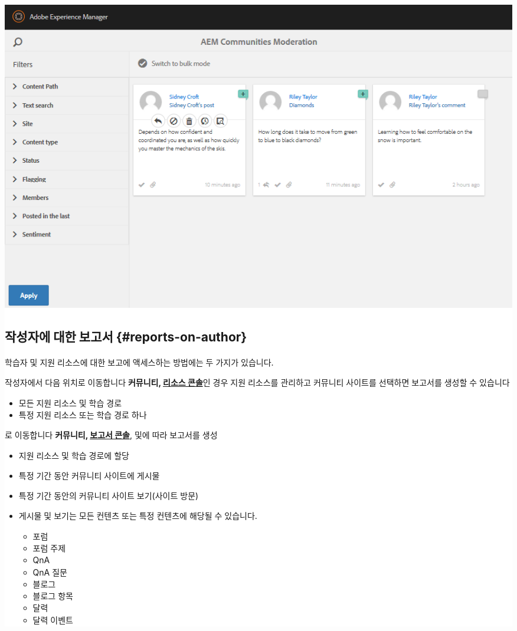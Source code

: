 ![chlimage_1-442](assets/chlimage_1-442.png)

## 작성자에 대한 보고서 {#reports-on-author}

학습자 및 지원 리소스에 대한 보고에 액세스하는 방법에는 두 가지가 있습니다.

작성자에서 다음 위치로 이동합니다 **커뮤니티, [리소스 콘솔](resources.md)**&#x200B;인 경우 지원 리소스를 관리하고 커뮤니티 사이트를 선택하면 보고서를 생성할 수 있습니다

* 모든 지원 리소스 및 학습 경로
* 특정 지원 리소스 또는 학습 경로 하나

로 이동합니다 **커뮤니티, [보고서 콘솔](reports.md)**, 및에 따라 보고서를 생성

* 지원 리소스 및 학습 경로에 할당
* 특정 기간 동안 커뮤니티 사이트에 게시물
* 특정 기간 동안의 커뮤니티 사이트 보기(사이트 방문)

* 게시물 및 보기는 모든 컨텐츠 또는 특정 컨텐츠에 해당될 수 있습니다.

   * 포럼
   * 포럼 주제
   * QnA
   * QnA 질문
   * 블로그
   * 블로그 항목
   * 달력
   * 달력 이벤트
